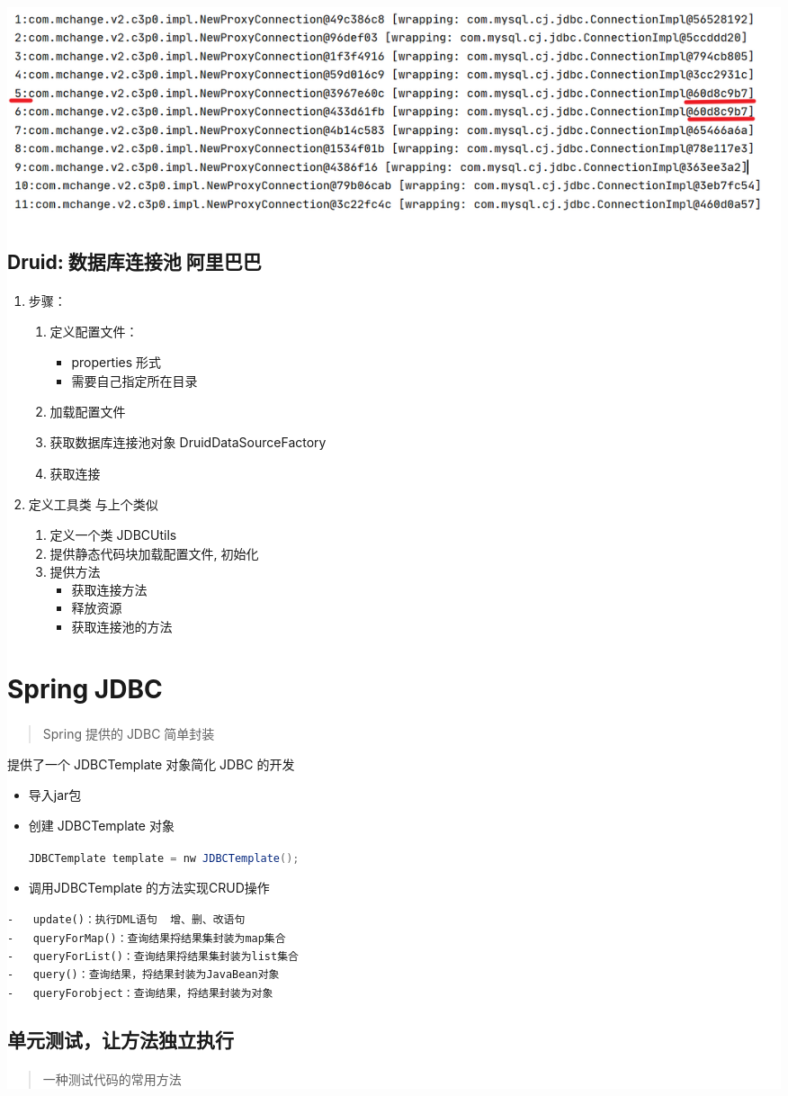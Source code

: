 ![image-20200519163941129](../MySQL/img/image-20200519163941129.png)





## Druid: 数据库连接池  阿里巴巴

1. 步骤：
    1.  定义配置文件：

        -   properties 形式
        -   需要自己指定所在目录
    2.  加载配置文件
    3.  获取数据库连接池对象  DruidDataSourceFactory
    4.  获取连接

2. 定义工具类  与上个类似
	1. 定义一个类 JDBCUtils
	2. 提供静态代码块加载配置文件, 初始化
	3. 提供方法
		-  获取连接方法
		-  释放资源
		-  获取连接池的方法



# Spring JDBC

>   Spring 提供的 JDBC 简单封装

提供了一个 JDBCTemplate 对象简化 JDBC 的开发

-   导入jar包

-   创建 JDBCTemplate 对象 

    ```java
    JDBCTemplate template = nw JDBCTemplate();
    ```

-    调用JDBCTemplate 的方法实现CRUD操作

    -   update()：执行DML语句  增、删、改语句
    -   queryForMap()：查询结果捋结果集封装为map集合
    -   queryForList()：查询结果捋结果集封装为list集合
    -   query()：查询结果，捋结果封装为JavaBean对象
    -   queryForobject：查询结果，捋结果封装为对象



## 单元测试，让方法独立执行

>   一种测试代码的常用方法

